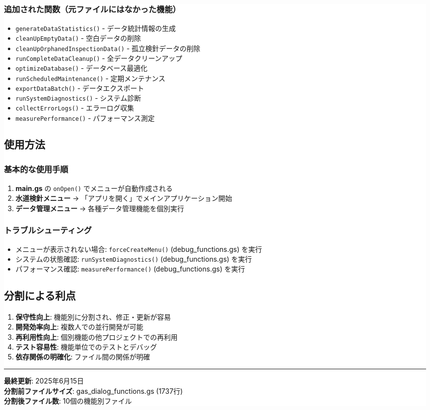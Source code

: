### 追加された関数（元ファイルにはなかった機能）
- `generateDataStatistics()` - データ統計情報の生成
- `cleanUpEmptyData()` - 空白データの削除
- `cleanUpOrphanedInspectionData()` - 孤立検針データの削除
- `runCompleteDataCleanup()` - 全データクリーンアップ
- `optimizeDatabase()` - データベース最適化
- `runScheduledMaintenance()` - 定期メンテナンス
- `exportDataBatch()` - データエクスポート
- `runSystemDiagnostics()` - システム診断
- `collectErrorLogs()` - エラーログ収集
- `measurePerformance()` - パフォーマンス測定

## 使用方法

### 基本的な使用手順
1. **main.gs** の `onOpen()` でメニューが自動作成される
2. **水道検針メニュー** → 「アプリを開く」でメインアプリケーション開始
3. **データ管理メニュー** → 各種データ管理機能を個別実行

### トラブルシューティング
- メニューが表示されない場合: `forceCreateMenu()` (debug_functions.gs) を実行
- システムの状態確認: `runSystemDiagnostics()` (debug_functions.gs) を実行
- パフォーマンス確認: `measurePerformance()` (debug_functions.gs) を実行

## 分割による利点

1. **保守性向上**: 機能別に分割され、修正・更新が容易
2. **開発効率向上**: 複数人での並行開発が可能
3. **再利用性向上**: 個別機能の他プロジェクトでの再利用
4. **テスト容易性**: 機能単位でのテストとデバッグ
5. **依存関係の明確化**: ファイル間の関係が明確

---

**最終更新**: 2025年6月15日  
**分割前ファイルサイズ**: gas_dialog_functions.gs (1737行)  
**分割後ファイル数**: 10個の機能別ファイル
